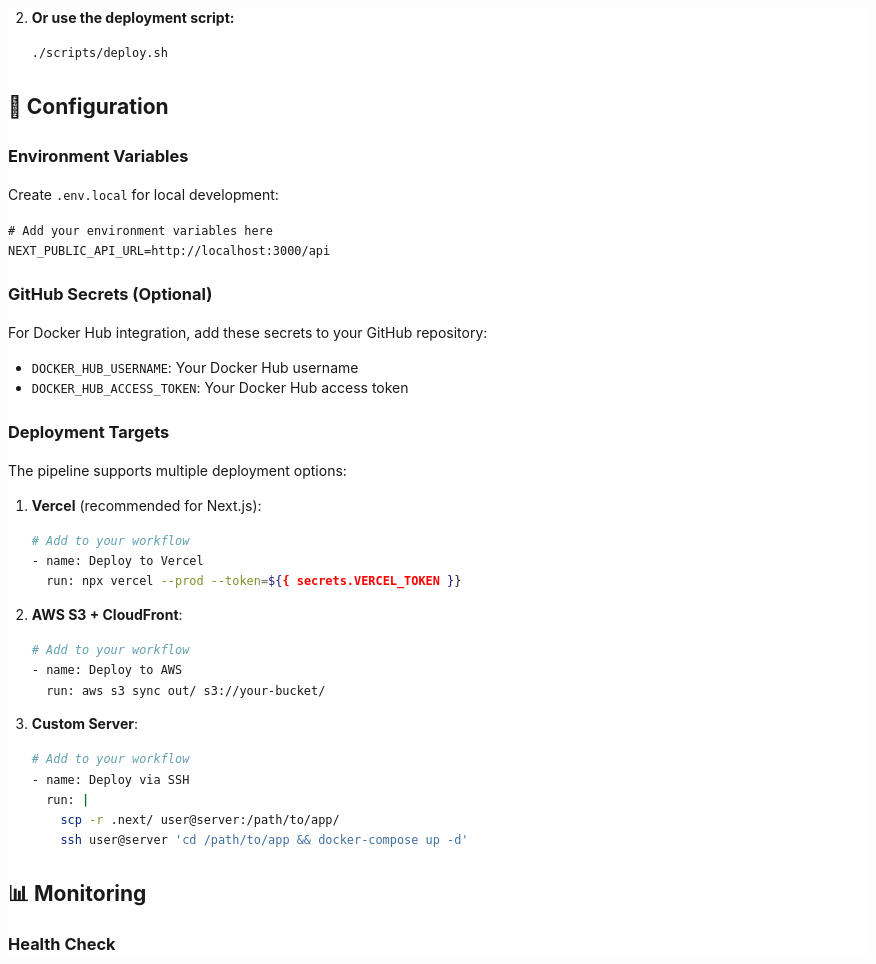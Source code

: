 2. **Or use the deployment script:**
   ```bash
   ./scripts/deploy.sh
   ```

## 🔧 Configuration

### Environment Variables

Create `.env.local` for local development:

```env
# Add your environment variables here
NEXT_PUBLIC_API_URL=http://localhost:3000/api
```

### GitHub Secrets (Optional)

For Docker Hub integration, add these secrets to your GitHub repository:

- `DOCKER_HUB_USERNAME`: Your Docker Hub username
- `DOCKER_HUB_ACCESS_TOKEN`: Your Docker Hub access token

### Deployment Targets

The pipeline supports multiple deployment options:

1. **Vercel** (recommended for Next.js):

   ```bash
   # Add to your workflow
   - name: Deploy to Vercel
     run: npx vercel --prod --token=${{ secrets.VERCEL_TOKEN }}
   ```

2. **AWS S3 + CloudFront**:

   ```bash
   # Add to your workflow
   - name: Deploy to AWS
     run: aws s3 sync out/ s3://your-bucket/
   ```

3. **Custom Server**:
   ```bash
   # Add to your workflow
   - name: Deploy via SSH
     run: |
       scp -r .next/ user@server:/path/to/app/
       ssh user@server 'cd /path/to/app && docker-compose up -d'
   ```

## 📊 Monitoring

### Health Check
